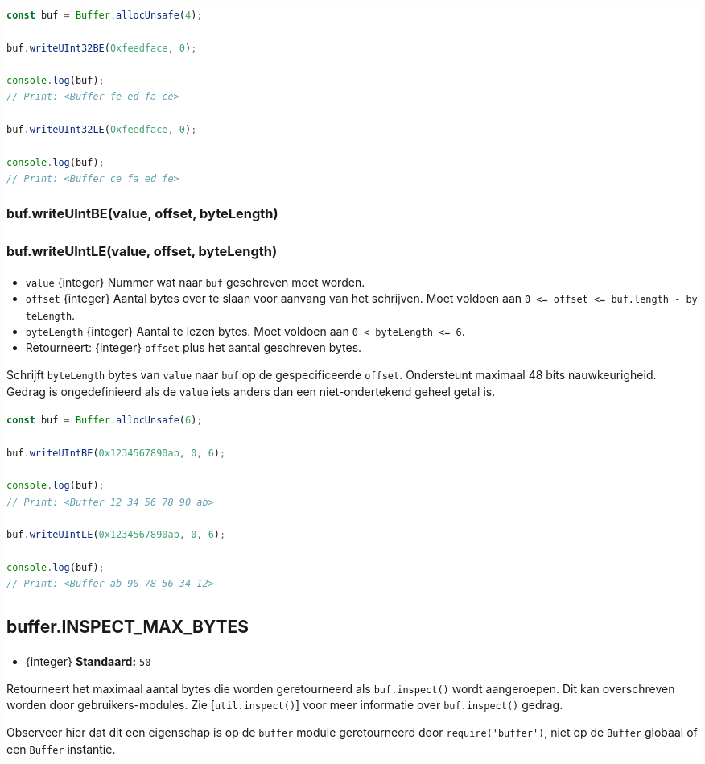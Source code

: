 ```js
const buf = Buffer.allocUnsafe(4);

buf.writeUInt32BE(0xfeedface, 0);

console.log(buf);
// Print: <Buffer fe ed fa ce>

buf.writeUInt32LE(0xfeedface, 0);

console.log(buf);
// Print: <Buffer ce fa ed fe>
```

### buf.writeUIntBE(value, offset, byteLength)
### buf.writeUIntLE(value, offset, byteLength)


* `value` {integer} Nummer wat naar `buf` geschreven moet worden.
* `offset` {integer} Aantal bytes over te slaan voor aanvang van het schrijven. Moet voldoen aan `0 <= offset <= buf.length - byteLength`.
* `byteLength` {integer} Aantal te lezen bytes. Moet voldoen aan `0 < byteLength <= 6`.
* Retourneert: {integer} `offset` plus het aantal geschreven bytes.

Schrijft `byteLength` bytes van `value` naar `buf` op de gespecificeerde `offset`. Ondersteunt maximaal 48 bits nauwkeurigheid. Gedrag is ongedefinieerd als de `value` iets anders dan een niet-ondertekend geheel getal is.

```js
const buf = Buffer.allocUnsafe(6);

buf.writeUIntBE(0x1234567890ab, 0, 6);

console.log(buf);
// Print: <Buffer 12 34 56 78 90 ab>

buf.writeUIntLE(0x1234567890ab, 0, 6);

console.log(buf);
// Print: <Buffer ab 90 78 56 34 12>
```

## buffer.INSPECT_MAX_BYTES


* {integer} **Standaard:** `50`

Retourneert het maximaal aantal bytes die worden geretourneerd als `buf.inspect()` wordt aangeroepen. Dit kan overschreven worden door gebruikers-modules. Zie [`util.inspect()`] voor meer informatie over `buf.inspect()` gedrag.

Observeer hier dat dit een eigenschap is op de `buffer` module geretourneerd door `require('buffer')`, niet op de `Buffer` globaal of een `Buffer` instantie.
